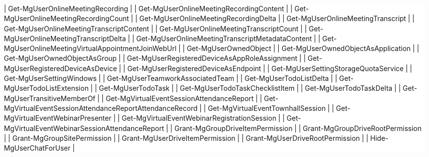 | Get-MgUserOnlineMeetingRecording |
| Get-MgUserOnlineMeetingRecordingContent |
| Get-MgUserOnlineMeetingRecordingCount |
| Get-MgUserOnlineMeetingRecordingDelta |
| Get-MgUserOnlineMeetingTranscript |
| Get-MgUserOnlineMeetingTranscriptContent |
| Get-MgUserOnlineMeetingTranscriptCount |
| Get-MgUserOnlineMeetingTranscriptDelta |
| Get-MgUserOnlineMeetingTranscriptMetadataContent |
| Get-MgUserOnlineMeetingVirtualAppointmentJoinWebUrl |
| Get-MgUserOwnedObject |
| Get-MgUserOwnedObjectAsApplication |
| Get-MgUserOwnedObjectAsGroup |
| Get-MgUserRegisteredDeviceAsAppRoleAssignment |
| Get-MgUserRegisteredDeviceAsDevice |
| Get-MgUserRegisteredDeviceAsEndpoint |
| Get-MgUserSettingStorageQuotaService |
| Get-MgUserSettingWindows |
| Get-MgUserTeamworkAssociatedTeam |
| Get-MgUserTodoListDelta |
| Get-MgUserTodoListExtension |
| Get-MgUserTodoTask |
| Get-MgUserTodoTaskChecklistItem |
| Get-MgUserTodoTaskDelta |
| Get-MgUserTransitiveMemberOf |
| Get-MgVirtualEventSessionAttendanceReport |
| Get-MgVirtualEventSessionAttendanceReportAttendanceRecord |
| Get-MgVirtualEventTownhallSession |
| Get-MgVirtualEventWebinarPresenter |
| Get-MgVirtualEventWebinarRegistrationSession |
| Get-MgVirtualEventWebinarSessionAttendanceReport |
| Grant-MgGroupDriveItemPermission |
| Grant-MgGroupDriveRootPermission |
| Grant-MgGroupSitePermission |
| Grant-MgUserDriveItemPermission |
| Grant-MgUserDriveRootPermission |
| Hide-MgUserChatForUser |